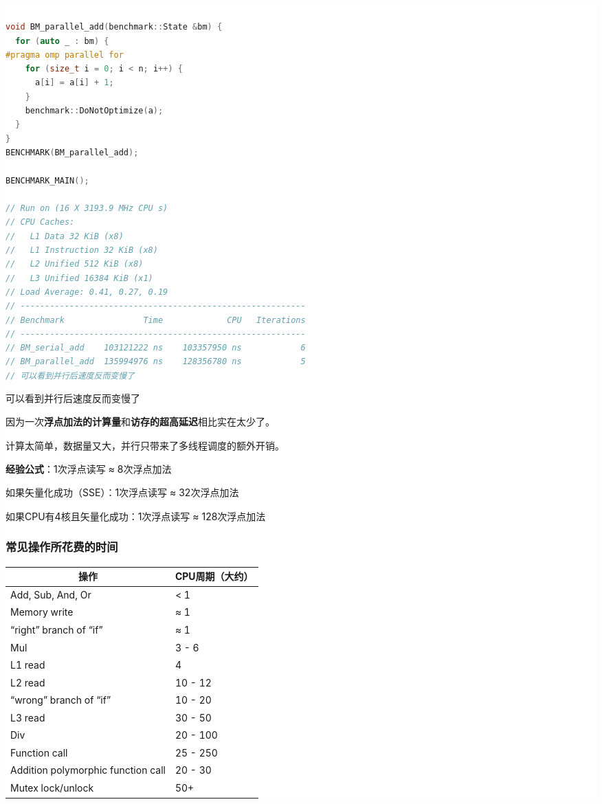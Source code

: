 ```cpp

void BM_parallel_add(benchmark::State &bm) {
  for (auto _ : bm) {
#pragma omp parallel for
    for (size_t i = 0; i < n; i++) {
      a[i] = a[i] + 1;
    }
    benchmark::DoNotOptimize(a);
  }
}
BENCHMARK(BM_parallel_add);

BENCHMARK_MAIN();

// Run on (16 X 3193.9 MHz CPU s)
// CPU Caches:
//   L1 Data 32 KiB (x8)
//   L1 Instruction 32 KiB (x8)
//   L2 Unified 512 KiB (x8)
//   L3 Unified 16384 KiB (x1)
// Load Average: 0.41, 0.27, 0.19
// ----------------------------------------------------------
// Benchmark                Time             CPU   Iterations
// ----------------------------------------------------------
// BM_serial_add    103121222 ns    103357950 ns            6
// BM_parallel_add  135994976 ns    128356780 ns            5
// 可以看到并行后速度反而变慢了
```

可以看到并行后速度反而变慢了

因为一次**浮点加法的计算量**和**访存的超高延迟**相比实在太少了。

计算太简单，数据量又大，并行只带来了多线程调度的额外开销。

**经验公式**：1次浮点读写 ≈ 8次浮点加法

如果矢量化成功（SSE）：1次浮点读写 ≈ 32次浮点加法

如果CPU有4核且矢量化成功：1次浮点读写 ≈ 128次浮点加法

### 常见操作所花费的时间

| 操作                                                       | CPU周期（大约） |
| ---------------------------------------------------------- | --------------- |
| Add, Sub, And, Or                                          | < 1             |
| Memory write                                               | ≈ 1             |
| “right” branch of “if”                                     | ≈ 1             |
| Mul                                                        | 3 - 6           |
| L1 read                                                    | 4               |
| L2 read                                                    | 10 - 12         |
| “wrong” branch of “if”                                     | 10 - 20         |
| L3 read                                                    | 30 - 50         |
| Div                                                        | 20 - 100        |
| Function call                                              | 25 - 250        |
| Addition polymorphic function call                         | 20 - 30         |
| Mutex lock/unlock                                          | 50+             |